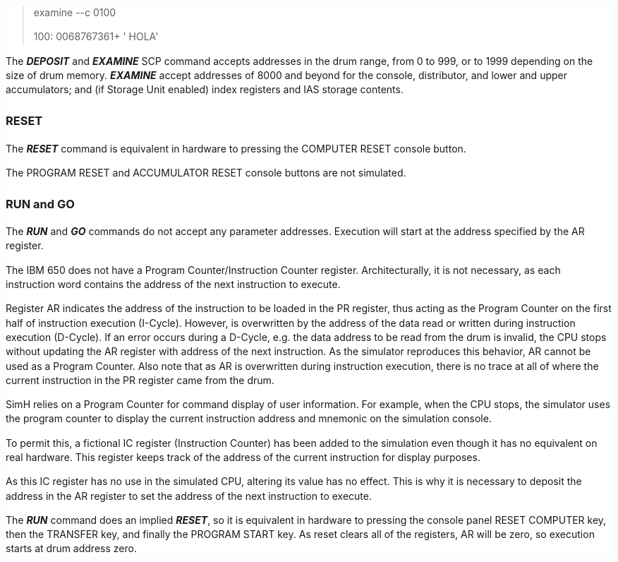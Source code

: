 >
> examine --c 0100
>
> 100: 0068767361+ \' HOLA\'

The ***DEPOSIT*** and ***EXAMINE*** SCP command accepts addresses in the
drum range, from 0 to 999, or to 1999 depending on the size of drum
memory. ***EXAMINE*** accept addresses of 8000 and beyond for the
console, distributor, and lower and upper accumulators; and (if Storage
Unit enabled) index registers and IAS storage contents.

### RESET

The ***RESET*** command is equivalent in hardware to pressing the
COMPUTER RESET console button.

The PROGRAM RESET and ACCUMULATOR RESET console buttons are not
simulated.

### RUN and GO

The ***RUN*** and ***GO*** commands do not accept any parameter
addresses. Execution will start at the address specified by the AR
register.

The IBM 650 does not have a Program Counter/Instruction Counter
register. Architecturally, it is not necessary, as each instruction word
contains the address of the next instruction to execute.

Register AR indicates the address of the instruction to be loaded in the
PR register, thus acting as the Program Counter on the first half of
instruction execution (I-Cycle). However, is overwritten by the address
of the data read or written during instruction execution (D-Cycle). If
an error occurs during a D-Cycle, e.g. the data address to be read from
the drum is invalid, the CPU stops without updating the AR register with
address of the next instruction. As the simulator reproduces this
behavior, AR cannot be used as a Program Counter. Also note that as AR
is overwritten during instruction execution, there is no trace at all of
where the current instruction in the PR register came from the drum.

SimH relies on a Program Counter for command display of user
information. For example, when the CPU stops, the simulator uses the
program counter to display the current instruction address and mnemonic
on the simulation console.

To permit this, a fictional IC register (Instruction Counter) has been
added to the simulation even though it has no equivalent on real
hardware. This register keeps track of the address of the current
instruction for display purposes.

As this IC register has no use in the simulated CPU, altering its value
has no effect. This is why it is necessary to deposit the address in the
AR register to set the address of the next instruction to execute.

The ***RUN*** command does an implied ***RESET***, so it is equivalent
in hardware to pressing the console panel RESET COMPUTER key, then the
TRANSFER key, and finally the PROGRAM START key. As reset clears all of
the registers, AR will be zero, so execution starts at drum address
zero.
